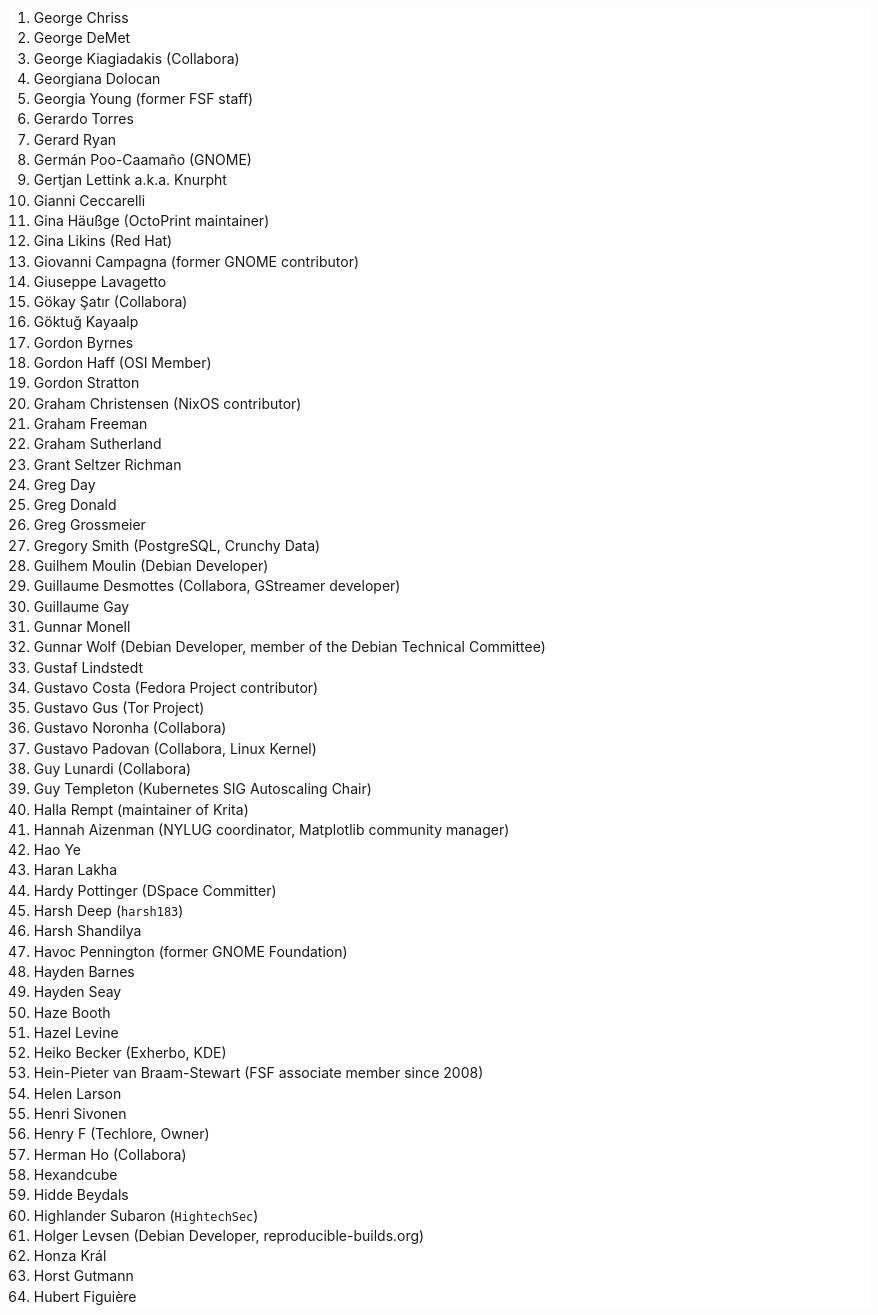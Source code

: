 1. George Chriss
1. George DeMet
1. George Kiagiadakis (Collabora)
1. Georgiana Dolocan
1. Georgia Young (former FSF staff)
1. Gerardo Torres
1. Gerard Ryan
1. Germán Poo-Caamaño (GNOME)
1. Gertjan Lettink a.k.a. Knurpht
1. Gianni Ceccarelli
1. Gina Häußge (OctoPrint maintainer)
1. Gina Likins (Red Hat)
1. Giovanni Campagna (former GNOME contributor)
1. Giuseppe Lavagetto
1. Gökay Şatır (Collabora)
1. Göktuğ Kayaalp
1. Gordon Byrnes
1. Gordon Haff (OSI Member)
1. Gordon Stratton
1. Graham Christensen (NixOS contributor)
1. Graham Freeman
1. Graham Sutherland
1. Grant Seltzer Richman
1. Greg Day
1. Greg Donald
1. Greg Grossmeier
1. Gregory Smith (PostgreSQL, Crunchy Data)
1. Guilhem Moulin (Debian Developer)
1. Guillaume Desmottes (Collabora, GStreamer developer)
1. Guillaume Gay
1. Gunnar Monell
1. Gunnar Wolf (Debian Developer, member of the Debian Technical Committee)
1. Gustaf Lindstedt
1. Gustavo Costa (Fedora Project contributor)
1. Gustavo Gus (Tor Project)
1. Gustavo Noronha (Collabora)
1. Gustavo Padovan (Collabora, Linux Kernel)
1. Guy Lunardi (Collabora)
1. Guy Templeton (Kubernetes SIG Autoscaling Chair)
1. Halla Rempt (maintainer of Krita)
1. Hannah Aizenman (NYLUG coordinator, Matplotlib community manager)
1. Hao Ye
1. Haran Lakha
1. Hardy Pottinger (DSpace Committer)
1. Harsh Deep (`harsh183`)
1. Harsh Shandilya
1. Havoc Pennington (former GNOME Foundation)
1. Hayden Barnes
1. Hayden Seay
1. Haze Booth
1. Hazel Levine
1. Heiko Becker (Exherbo, KDE)
1. Hein-Pieter van Braam-Stewart (FSF associate member since 2008)
1. Helen Larson
1. Henri Sivonen
1. Henry F (Techlore, Owner)
1. Herman Ho (Collabora)
1. Hexandcube
1. Hidde Beydals
1. Highlander Subaron (`HightechSec`)
1. Holger Levsen (Debian Developer, reproducible-builds.org)
1. Honza Král
1. Horst Gutmann
1. Hubert Figuière